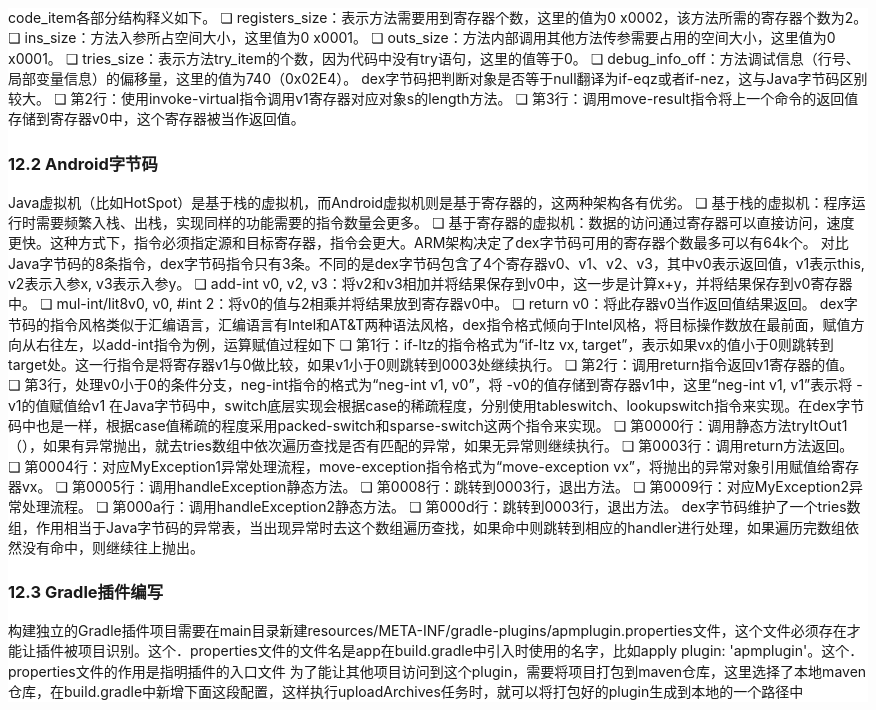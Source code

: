    code_item各部分结构释义如下。 ❏ registers_size：表示方法需要用到寄存器个数，这里的值为0 x0002，该方法所需的寄存器个数为2。 ❏ ins_size：方法入参所占空间大小，这里值为0 x0001。 ❏ outs_size：方法内部调用其他方法传参需要占用的空间大小，这里值为0 x0001。 ❏ tries_size：表示方法try_item的个数，因为代码中没有try语句，这里的值等于0。 ❏ debug_info_off：方法调试信息（行号、局部变量信息）的偏移量，这里的值为740（0x02E4）。
   dex字节码把判断对象是否等于null翻译为if-eqz或者if-nez，这与Java字节码区别较大。 ❏ 第2行：使用invoke-virtual指令调用v1寄存器对应对象s的length方法。 ❏ 第3行：调用move-result指令将上一个命令的返回值存储到寄存器v0中，这个寄存器被当作返回值。

   ### 12.2 Android字节码

   Java虚拟机（比如HotSpot）是基于栈的虚拟机，而Android虚拟机则是基于寄存器的，这两种架构各有优劣。 ❏ 基于栈的虚拟机：程序运行时需要频繁入栈、出栈，实现同样的功能需要的指令数量会更多。 ❏ 基于寄存器的虚拟机：数据的访问通过寄存器可以直接访问，速度更快。这种方式下，指令必须指定源和目标寄存器，指令会更大。ARM架构决定了dex字节码可用的寄存器个数最多可以有64k个。
   对比Java字节码的8条指令，dex字节码指令只有3条。不同的是dex字节码包含了4个寄存器v0、v1、v2、v3，其中v0表示返回值，v1表示this, v2表示入参x, v3表示入参y。
   ❏ add-int v0, v2, v3：将v2和v3相加并将结果保存到v0中，这一步是计算x+y，并将结果保存到v0寄存器中。 ❏ mul-int/lit8v0, v0, #int 2：将v0的值与2相乘并将结果放到寄存器v0中。 ❏ return v0：将此存器v0当作返回值结果返回。
   dex字节码的指令风格类似于汇编语言，汇编语言有Intel和AT&T两种语法风格，dex指令格式倾向于Intel风格，将目标操作数放在最前面，赋值方向从右往左，以add-int指令为例，运算赋值过程如下
   ❏ 第1行：if-ltz的指令格式为“if-ltz vx, target”，表示如果vx的值小于0则跳转到target处。这一行指令是将寄存器v1与0做比较，如果v1小于0则跳转到0003处继续执行。 ❏ 第2行：调用return指令返回v1寄存器的值。 ❏ 第3行，处理v0小于0的条件分支，neg-int指令的格式为“neg-int v1, v0”，将 -v0的值存储到寄存器v1中，这里“neg-int v1, v1”表示将 -v1的值赋值给v1
   在Java字节码中，switch底层实现会根据case的稀疏程度，分别使用tableswitch、lookupswitch指令来实现。在dex字节码中也是一样，根据case值稀疏的程度采用packed-switch和sparse-switch这两个指令来实现。
   ❏ 第0000行：调用静态方法tryItOut1（），如果有异常抛出，就去tries数组中依次遍历查找是否有匹配的异常，如果无异常则继续执行。 ❏ 第0003行：调用return方法返回。 ❏ 第0004行：对应MyException1异常处理流程，move-exception指令格式为“move-exception vx”，将抛出的异常对象引用赋值给寄存器vx。 ❏ 第0005行：调用handleException静态方法。 ❏ 第0008行：跳转到0003行，退出方法。 ❏ 第0009行：对应MyException2异常处理流程。 ❏ 第000a行：调用handleException2静态方法。 ❏ 第000d行：跳转到0003行，退出方法。
   dex字节码维护了一个tries数组，作用相当于Java字节码的异常表，当出现异常时去这个数组遍历查找，如果命中则跳转到相应的handler进行处理，如果遍历完数组依然没有命中，则继续往上抛出。

   ### 12.3 Gradle插件编写

   构建独立的Gradle插件项目需要在main目录新建resources/META-INF/gradle-plugins/apmplugin.properties文件，这个文件必须存在才能让插件被项目识别。这个．properties文件的文件名是app在build.gradle中引入时使用的名字，比如apply plugin: 'apmplugin'。这个．properties文件的作用是指明插件的入口文件
   为了能让其他项目访问到这个plugin，需要将项目打包到maven仓库，这里选择了本地maven仓库，在build.gradle中新增下面这段配置，这样执行uploadArchives任务时，就可以将打包好的plugin生成到本地的一个路径中